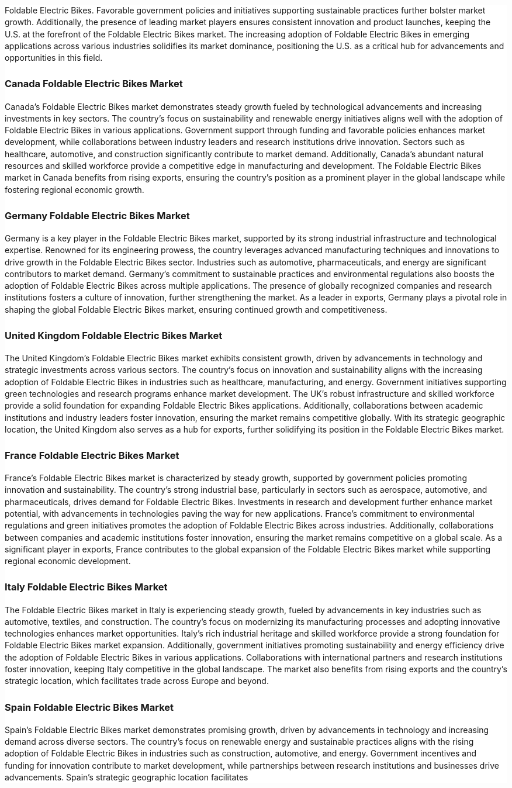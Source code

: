Foldable Electric Bikes. Favorable government policies and initiatives supporting sustainable practices further bolster market growth. Additionally, the presence of leading market players ensures consistent innovation and product launches, keeping the U.S. at the forefront of the Foldable Electric Bikes market. The increasing adoption of Foldable Electric Bikes in emerging applications across various industries solidifies its market dominance, positioning the U.S. as a critical hub for advancements and opportunities in this field.</p><h3>Canada Foldable Electric Bikes Market</h3><p>Canada&rsquo;s Foldable Electric Bikes market demonstrates steady growth fueled by technological advancements and increasing investments in key sectors. The country&rsquo;s focus on sustainability and renewable energy initiatives aligns well with the adoption of Foldable Electric Bikes in various applications. Government support through funding and favorable policies enhances market development, while collaborations between industry leaders and research institutions drive innovation. Sectors such as healthcare, automotive, and construction significantly contribute to market demand. Additionally, Canada&rsquo;s abundant natural resources and skilled workforce provide a competitive edge in manufacturing and development. The Foldable Electric Bikes market in Canada benefits from rising exports, ensuring the country&rsquo;s position as a prominent player in the global landscape while fostering regional economic growth.</p><h3>Germany Foldable Electric Bikes Market</h3><p>Germany is a key player in the Foldable Electric Bikes market, supported by its strong industrial infrastructure and technological expertise. Renowned for its engineering prowess, the country leverages advanced manufacturing techniques and innovations to drive growth in the Foldable Electric Bikes sector. Industries such as automotive, pharmaceuticals, and energy are significant contributors to market demand. Germany&rsquo;s commitment to sustainable practices and environmental regulations also boosts the adoption of Foldable Electric Bikes across multiple applications. The presence of globally recognized companies and research institutions fosters a culture of innovation, further strengthening the market. As a leader in exports, Germany plays a pivotal role in shaping the global Foldable Electric Bikes market, ensuring continued growth and competitiveness.</p><h3>United Kingdom Foldable Electric Bikes Market</h3><p>The United Kingdom&rsquo;s Foldable Electric Bikes market exhibits consistent growth, driven by advancements in technology and strategic investments across various sectors. The country&rsquo;s focus on innovation and sustainability aligns with the increasing adoption of Foldable Electric Bikes in industries such as healthcare, manufacturing, and energy. Government initiatives supporting green technologies and research programs enhance market development. The UK&rsquo;s robust infrastructure and skilled workforce provide a solid foundation for expanding Foldable Electric Bikes applications. Additionally, collaborations between academic institutions and industry leaders foster innovation, ensuring the market remains competitive globally. With its strategic geographic location, the United Kingdom also serves as a hub for exports, further solidifying its position in the Foldable Electric Bikes market.</p><h3>France Foldable Electric Bikes Market</h3><p>France&rsquo;s Foldable Electric Bikes market is characterized by steady growth, supported by government policies promoting innovation and sustainability. The country&rsquo;s strong industrial base, particularly in sectors such as aerospace, automotive, and pharmaceuticals, drives demand for Foldable Electric Bikes. Investments in research and development further enhance market potential, with advancements in technologies paving the way for new applications. France&rsquo;s commitment to environmental regulations and green initiatives promotes the adoption of Foldable Electric Bikes across industries. Additionally, collaborations between companies and academic institutions foster innovation, ensuring the market remains competitive on a global scale. As a significant player in exports, France contributes to the global expansion of the Foldable Electric Bikes market while supporting regional economic development.</p><h3>Italy Foldable Electric Bikes Market</h3><p>The Foldable Electric Bikes market in Italy is experiencing steady growth, fueled by advancements in key industries such as automotive, textiles, and construction. The country&rsquo;s focus on modernizing its manufacturing processes and adopting innovative technologies enhances market opportunities. Italy&rsquo;s rich industrial heritage and skilled workforce provide a strong foundation for Foldable Electric Bikes market expansion. Additionally, government initiatives promoting sustainability and energy efficiency drive the adoption of Foldable Electric Bikes in various applications. Collaborations with international partners and research institutions foster innovation, keeping Italy competitive in the global landscape. The market also benefits from rising exports and the country&rsquo;s strategic location, which facilitates trade across Europe and beyond.</p><h3>Spain Foldable Electric Bikes Market</h3><p>Spain&rsquo;s Foldable Electric Bikes market demonstrates promising growth, driven by advancements in technology and increasing demand across diverse sectors. The country&rsquo;s focus on renewable energy and sustainable practices aligns with the rising adoption of Foldable Electric Bikes in industries such as construction, automotive, and energy. Government incentives and funding for innovation contribute to market development, while partnerships between research institutions and businesses drive advancements. Spain&rsquo;s strategic geographic location facilitates